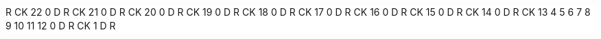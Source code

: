 R
CK
22
0
D
R
CK
21
0
D
R
CK
20
0
D
R
CK
19
0
D
R
CK
18
0
D
R
CK
17
0
D
R
CK
16
0
D
R
CK
15
0
D
R
CK
14
0
D
R
CK
13
4
5
6
7
8
9
10
11
12
0
D
R
CK
1
D
R